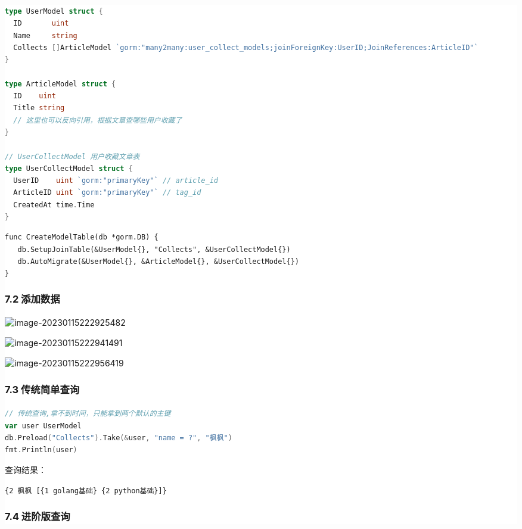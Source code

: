 ```go
type UserModel struct {
  ID       uint
  Name     string
  Collects []ArticleModel `gorm:"many2many:user_collect_models;joinForeignKey:UserID;JoinReferences:ArticleID"`
}

type ArticleModel struct {
  ID    uint
  Title string
  // 这里也可以反向引用，根据文章查哪些用户收藏了
}

// UserCollectModel 用户收藏文章表
type UserCollectModel struct {
  UserID    uint `gorm:"primaryKey"` // article_id
  ArticleID uint `gorm:"primaryKey"` // tag_id
  CreatedAt time.Time
}
```

```
func CreateModelTable(db *gorm.DB) {
   db.SetupJoinTable(&UserModel{}, "Collects", &UserCollectModel{})
   db.AutoMigrate(&UserModel{}, &ArticleModel{}, &UserCollectModel{})
}
```

### 7.2 添加数据

![image-20230115222925482](C:\Users\DELL\AppData\Roaming\Typora\typora-user-images\image-20230115222925482.png)

![image-20230115222941491](C:\Users\DELL\AppData\Roaming\Typora\typora-user-images\image-20230115222941491.png)

![image-20230115222956419](C:\Users\DELL\AppData\Roaming\Typora\typora-user-images\image-20230115222956419.png)

### 7.3 传统简单查询

```go
// 传统查询,拿不到时间，只能拿到两个默认的主键
var user UserModel
db.Preload("Collects").Take(&user, "name = ?", "枫枫")
fmt.Println(user)
```

查询结果：

```sh
{2 枫枫 [{1 golang基础} {2 python基础}]}
```

### 7.4 进阶版查询
